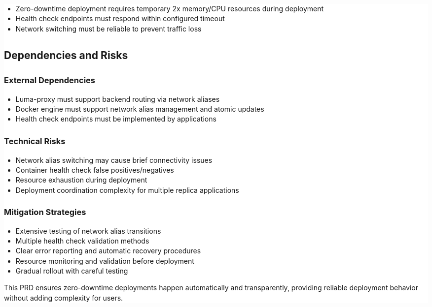 - Zero-downtime deployment requires temporary 2x memory/CPU resources during deployment
- Health check endpoints must respond within configured timeout
- Network switching must be reliable to prevent traffic loss

## Dependencies and Risks

### External Dependencies

- Luma-proxy must support backend routing via network aliases
- Docker engine must support network alias management and atomic updates
- Health check endpoints must be implemented by applications

### Technical Risks

- Network alias switching may cause brief connectivity issues
- Container health check false positives/negatives
- Resource exhaustion during deployment
- Deployment coordination complexity for multiple replica applications

### Mitigation Strategies

- Extensive testing of network alias transitions
- Multiple health check validation methods
- Clear error reporting and automatic recovery procedures
- Resource monitoring and validation before deployment
- Gradual rollout with careful testing

This PRD ensures zero-downtime deployments happen automatically and transparently, providing reliable deployment behavior without adding complexity for users.
